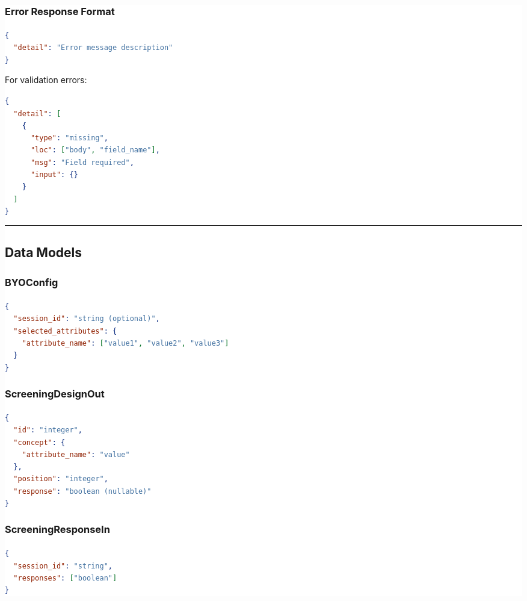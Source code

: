 ### Error Response Format

```json
{
  "detail": "Error message description"
}
```

For validation errors:
```json
{
  "detail": [
    {
      "type": "missing",
      "loc": ["body", "field_name"],
      "msg": "Field required",
      "input": {}
    }
  ]
}
```

---

## Data Models

### BYOConfig
```json
{
  "session_id": "string (optional)",
  "selected_attributes": {
    "attribute_name": ["value1", "value2", "value3"]
  }
}
```

### ScreeningDesignOut
```json
{
  "id": "integer",
  "concept": {
    "attribute_name": "value"
  },
  "position": "integer",
  "response": "boolean (nullable)"
}
```

### ScreeningResponseIn
```json
{
  "session_id": "string",
  "responses": ["boolean"]
}
```
